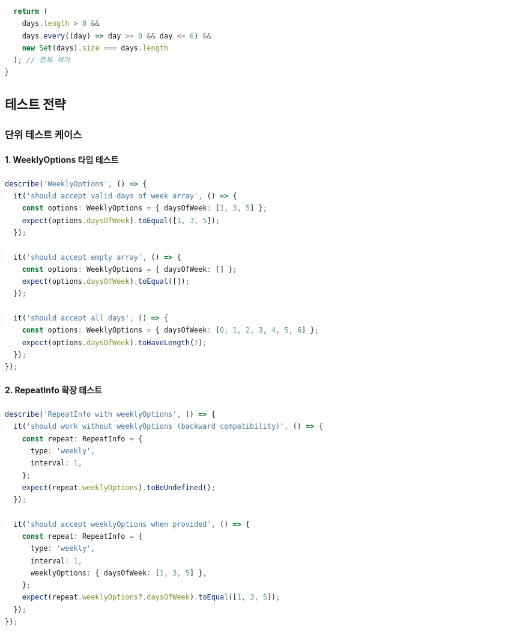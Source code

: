 ```typescript
  return (
    days.length > 0 &&
    days.every((day) => day >= 0 && day <= 6) &&
    new Set(days).size === days.length
  ); // 중복 제거
}
```

## 테스트 전략

### 단위 테스트 케이스

#### 1. WeeklyOptions 타입 테스트

```typescript
describe('WeeklyOptions', () => {
  it('should accept valid days of week array', () => {
    const options: WeeklyOptions = { daysOfWeek: [1, 3, 5] };
    expect(options.daysOfWeek).toEqual([1, 3, 5]);
  });

  it('should accept empty array', () => {
    const options: WeeklyOptions = { daysOfWeek: [] };
    expect(options.daysOfWeek).toEqual([]);
  });

  it('should accept all days', () => {
    const options: WeeklyOptions = { daysOfWeek: [0, 1, 2, 3, 4, 5, 6] };
    expect(options.daysOfWeek).toHaveLength(7);
  });
});
```

#### 2. RepeatInfo 확장 테스트

```typescript
describe('RepeatInfo with weeklyOptions', () => {
  it('should work without weeklyOptions (backward compatibility)', () => {
    const repeat: RepeatInfo = {
      type: 'weekly',
      interval: 1,
    };
    expect(repeat.weeklyOptions).toBeUndefined();
  });

  it('should accept weeklyOptions when provided', () => {
    const repeat: RepeatInfo = {
      type: 'weekly',
      interval: 1,
      weeklyOptions: { daysOfWeek: [1, 3, 5] },
    };
    expect(repeat.weeklyOptions?.daysOfWeek).toEqual([1, 3, 5]);
  });
});
```

